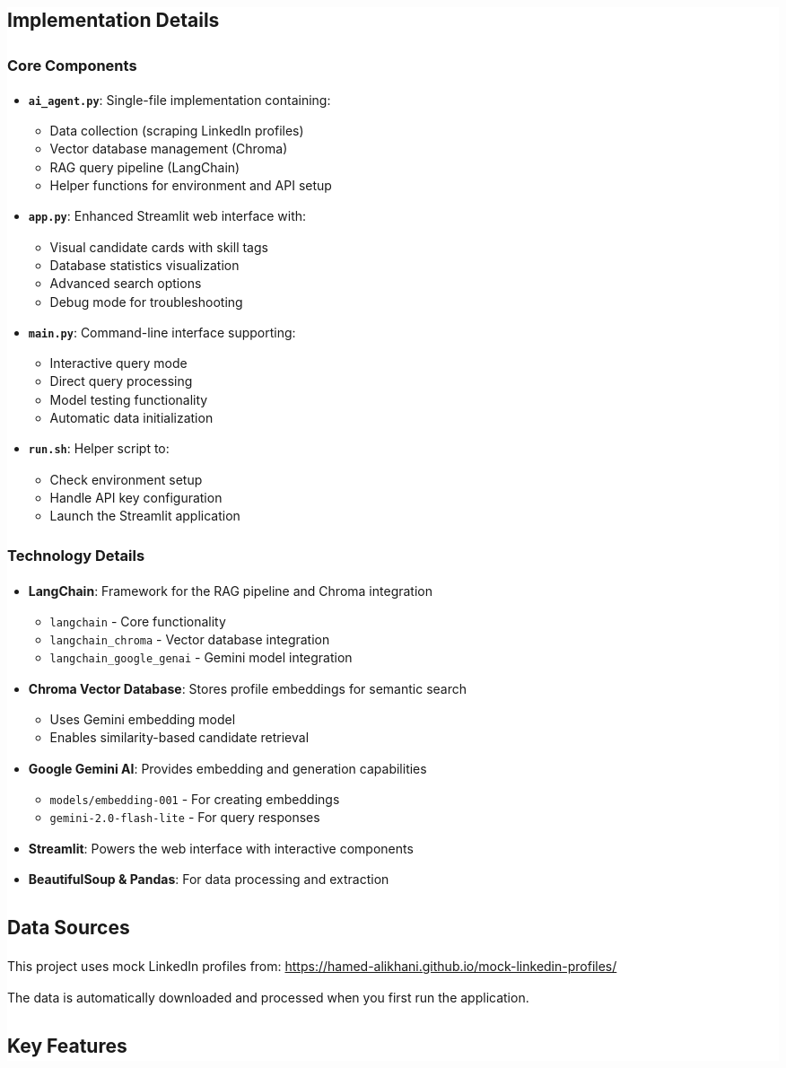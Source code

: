 ## Implementation Details

### Core Components

- **`ai_agent.py`**: Single-file implementation containing:
  - Data collection (scraping LinkedIn profiles)
  - Vector database management (Chroma)
  - RAG query pipeline (LangChain)
  - Helper functions for environment and API setup

- **`app.py`**: Enhanced Streamlit web interface with:
  - Visual candidate cards with skill tags
  - Database statistics visualization
  - Advanced search options
  - Debug mode for troubleshooting

- **`main.py`**: Command-line interface supporting:
  - Interactive query mode
  - Direct query processing
  - Model testing functionality
  - Automatic data initialization

- **`run.sh`**: Helper script to:
  - Check environment setup
  - Handle API key configuration
  - Launch the Streamlit application

### Technology Details

- **LangChain**: Framework for the RAG pipeline and Chroma integration
  - `langchain` - Core functionality
  - `langchain_chroma` - Vector database integration
  - `langchain_google_genai` - Gemini model integration

- **Chroma Vector Database**: Stores profile embeddings for semantic search
  - Uses Gemini embedding model
  - Enables similarity-based candidate retrieval

- **Google Gemini AI**: Provides embedding and generation capabilities
  - `models/embedding-001` - For creating embeddings
  - `gemini-2.0-flash-lite` - For query responses

- **Streamlit**: Powers the web interface with interactive components

- **BeautifulSoup & Pandas**: For data processing and extraction

## Data Sources

This project uses mock LinkedIn profiles from:
https://hamed-alikhani.github.io/mock-linkedin-profiles/

The data is automatically downloaded and processed when you first run the application.

## Key Features
